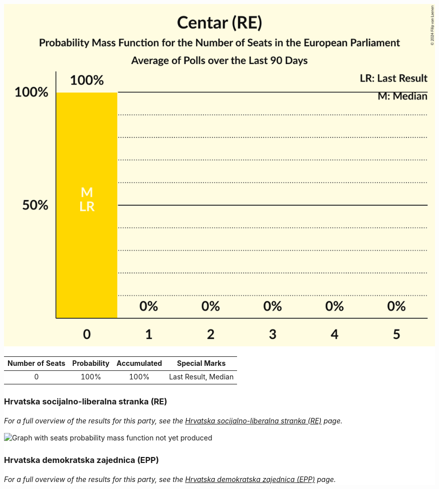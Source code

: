 ![Graph with seats probability mass function not yet produced](average-2024-12-31-seats-pmf-centarre.png "Seats Probability Mass Function")

| Number of Seats | Probability | Accumulated | Special Marks |
|:---------------:|:-----------:|:-----------:|:-------------:|
| 0 | 100% | 100% | Last Result, Median |

### Hrvatska socijalno-liberalna stranka (RE)

*For a full overview of the results for this party, see the [Hrvatska socijalno-liberalna stranka (RE)](party-hrvatskasocijalno-liberalnastrankare.html) page.*

![Graph with seats probability mass function not yet produced](average-2024-12-31-seats-pmf-hrvatskasocijalno-liberalnastrankare.png "Seats Probability Mass Function")

### Hrvatska demokratska zajednica (EPP)

*For a full overview of the results for this party, see the [Hrvatska demokratska zajednica (EPP)](party-hrvatskademokratskazajednicaepp.html) page.*
